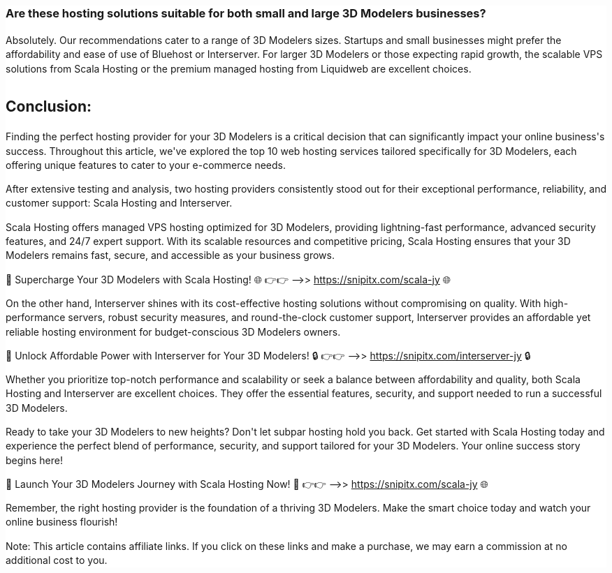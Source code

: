 ### Are these hosting solutions suitable for both small and large 3D Modelers businesses? 
Absolutely. Our recommendations cater to a range of 3D Modelers sizes. Startups and small businesses might prefer the affordability and ease of use of Bluehost or Interserver. For larger 3D Modelers or those expecting rapid growth, the scalable VPS solutions from Scala Hosting or the premium managed hosting from Liquidweb are excellent choices.

## Conclusion:

Finding the perfect hosting provider for your 3D Modelers is a critical decision that can significantly impact your online business's success. Throughout this article, we've explored the top 10 web hosting services tailored specifically for 3D Modelers, each offering unique features to cater to your e-commerce needs.

After extensive testing and analysis, two hosting providers consistently stood out for their exceptional performance, reliability, and customer support: Scala Hosting and Interserver.

Scala Hosting offers managed VPS hosting optimized for 3D Modelers, providing lightning-fast performance, advanced security features, and 24/7 expert support. With its scalable resources and competitive pricing, Scala Hosting ensures that your 3D Modelers remains fast, secure, and accessible as your business grows.

🚀 Supercharge Your 3D Modelers with Scala Hosting! 🌐
👉👉 -->> https://snipitx.com/scala-jy 🌐

On the other hand, Interserver shines with its cost-effective hosting solutions without compromising on quality. With high-performance servers, robust security measures, and round-the-clock customer support, Interserver provides an affordable yet reliable hosting environment for budget-conscious 3D Modelers owners.

💸 Unlock Affordable Power with Interserver for Your 3D Modelers! 🔒
👉👉 -->> https://snipitx.com/interserver-jy 🔒

Whether you prioritize top-notch performance and scalability or seek a balance between affordability and quality, both Scala Hosting and Interserver are excellent choices. They offer the essential features, security, and support needed to run a successful 3D Modelers.

Ready to take your 3D Modelers to new heights? Don't let subpar hosting hold you back. Get started with Scala Hosting today and experience the perfect blend of performance, security, and support tailored for your 3D Modelers. Your online success story begins here!

🚀 Launch Your 3D Modelers Journey with Scala Hosting Now! 🌟
👉👉 -->> https://snipitx.com/scala-jy 🌐

Remember, the right hosting provider is the foundation of a thriving 3D Modelers. Make the smart choice today and watch your online business flourish!

Note: This article contains affiliate links. If you click on these links and make a purchase, we may earn a commission at no additional cost to you.